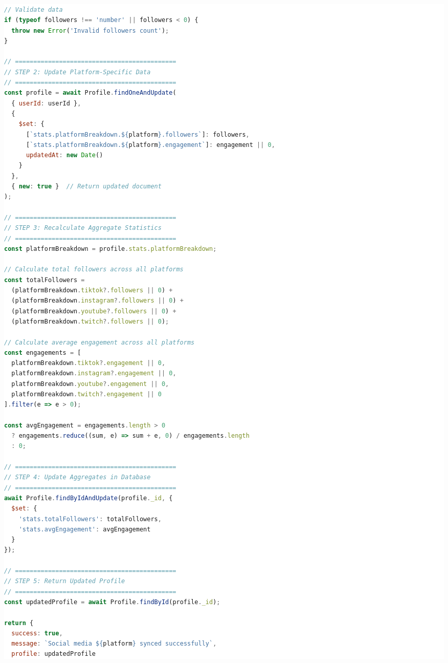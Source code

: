 ```javascript
// Validate data
if (typeof followers !== 'number' || followers < 0) {
  throw new Error('Invalid followers count');
}

// ============================================
// STEP 2: Update Platform-Specific Data
// ============================================
const profile = await Profile.findOneAndUpdate(
  { userId: userId },
  {
    $set: {
      [`stats.platformBreakdown.${platform}.followers`]: followers,
      [`stats.platformBreakdown.${platform}.engagement`]: engagement || 0,
      updatedAt: new Date()
    }
  },
  { new: true }  // Return updated document
);

// ============================================
// STEP 3: Recalculate Aggregate Statistics
// ============================================
const platformBreakdown = profile.stats.platformBreakdown;

// Calculate total followers across all platforms
const totalFollowers = 
  (platformBreakdown.tiktok?.followers || 0) +
  (platformBreakdown.instagram?.followers || 0) +
  (platformBreakdown.youtube?.followers || 0) +
  (platformBreakdown.twitch?.followers || 0);

// Calculate average engagement across all platforms
const engagements = [
  platformBreakdown.tiktok?.engagement || 0,
  platformBreakdown.instagram?.engagement || 0,
  platformBreakdown.youtube?.engagement || 0,
  platformBreakdown.twitch?.engagement || 0
].filter(e => e > 0);

const avgEngagement = engagements.length > 0
  ? engagements.reduce((sum, e) => sum + e, 0) / engagements.length
  : 0;

// ============================================
// STEP 4: Update Aggregates in Database
// ============================================
await Profile.findByIdAndUpdate(profile._id, {
  $set: {
    'stats.totalFollowers': totalFollowers,
    'stats.avgEngagement': avgEngagement
  }
});

// ============================================
// STEP 5: Return Updated Profile
// ============================================
const updatedProfile = await Profile.findById(profile._id);

return {
  success: true,
  message: `Social media ${platform} synced successfully`,
  profile: updatedProfile
```